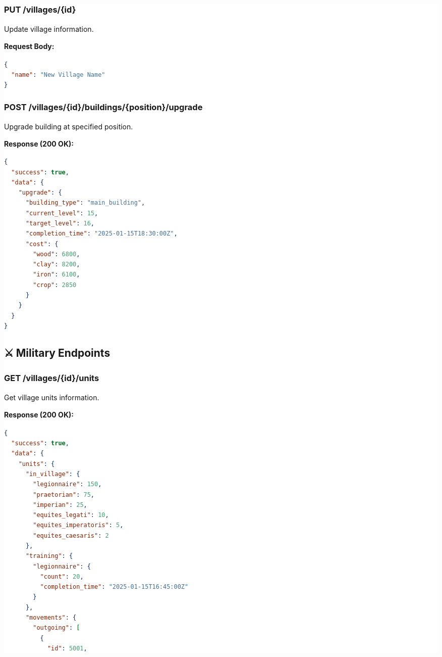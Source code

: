 
### PUT /villages/{id}
Update village information.

**Request Body:**
```json
{
  "name": "New Village Name"
}
```

### POST /villages/{id}/buildings/{position}/upgrade
Upgrade building at specified position.

**Response (200 OK):**
```json
{
  "success": true,
  "data": {
    "upgrade": {
      "building_type": "main_building",
      "current_level": 15,
      "target_level": 16,
      "completion_time": "2025-01-15T18:30:00Z",
      "cost": {
        "wood": 6800,
        "clay": 8200,
        "iron": 6100,
        "crop": 2850
      }
    }
  }
}
```

## ⚔️ Military Endpoints

### GET /villages/{id}/units
Get village units information.

**Response (200 OK):**
```json
{
  "success": true,
  "data": {
    "units": {
      "in_village": {
        "legionnaire": 150,
        "praetorian": 75,
        "imperian": 25,
        "equites_legati": 10,
        "equites_imperatoris": 5,
        "equites_caesaris": 2
      },
      "training": {
        "legionnaire": {
          "count": 20,
          "completion_time": "2025-01-15T16:45:00Z"
        }
      },
      "movements": {
        "outgoing": [
          {
            "id": 5001,
```